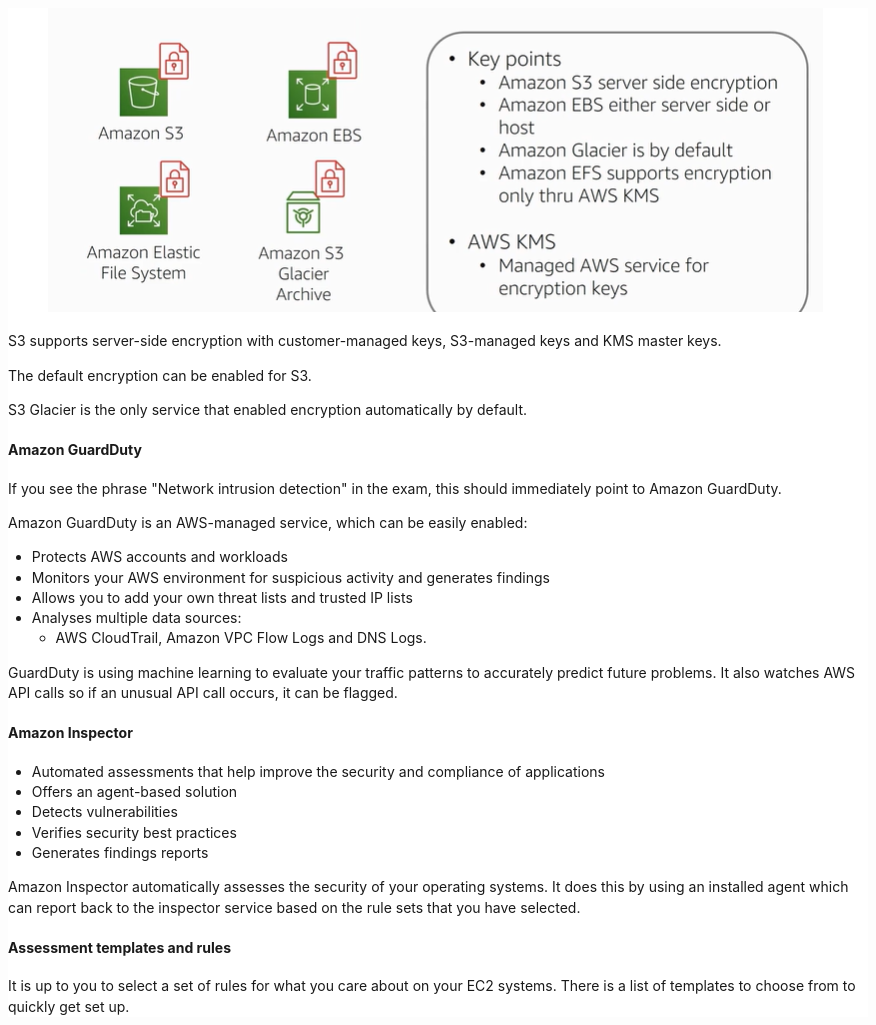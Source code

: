 <figure><img src="../.gitbook/assets/image (13).png" alt=""><figcaption></figcaption></figure>

S3 supports server-side encryption with customer-managed keys, S3-managed keys and KMS master keys.&#x20;

The default encryption can be enabled for S3.

S3 Glacier is the only service that enabled encryption automatically by default.&#x20;

#### Amazon GuardDuty

If you see the phrase "Network intrusion detection" in the exam, this should immediately point to Amazon GuardDuty.&#x20;

Amazon GuardDuty is an AWS-managed service, which can be easily enabled:

* Protects AWS accounts and workloads
* Monitors your AWS environment for  suspicious activity and generates findings
* Allows you to add your own threat lists and trusted IP lists
* Analyses multiple data sources:
  * AWS CloudTrail, Amazon VPC Flow Logs and DNS Logs.

GuardDuty is using machine learning to evaluate your traffic patterns to accurately predict future problems. It also watches AWS API calls so if an unusual API call occurs, it can be flagged.

#### Amazon Inspector

* Automated assessments that help improve the security and compliance of applications
* Offers an agent-based solution
* Detects vulnerabilities
* Verifies security best practices
* Generates findings reports

Amazon Inspector automatically assesses the security of your operating systems. It does this by using an installed agent which can report back to the inspector service based on the rule sets that you have selected.

#### Assessment templates and rules

It is up to you to select a set of rules for what you care about on your EC2 systems. There is a list of templates to choose from to quickly get set up.
